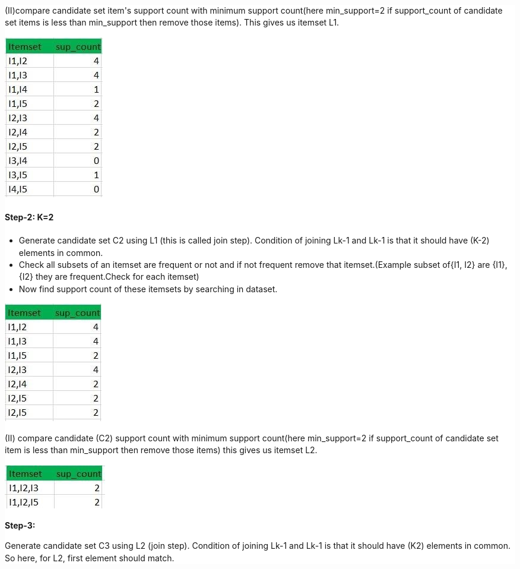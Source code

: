 (II)compare candidate set item&#39;s support count with minimum support count(here min\_support=2 if support\_count of candidate set items is less than min\_support then remove those items). This gives us itemset L1.

![](read_me/4.jpg)

#### Step-2: K=2

- Generate candidate set C2 using L1 (this is called join step). Condition of joining Lk-1 and Lk-1 is that it should have (K-2) elements in common.
- Check all subsets of an itemset are frequent or not and if not frequent remove that itemset.(Example subset of{I1, I2} are {I1}, {I2} they are frequent.Check for each itemset)
- Now find support count of these itemsets by searching in dataset.

![](read_me/5.jpg)

(II) compare candidate (C2) support count with minimum support count(here min\_support=2 if support\_count of candidate set item is less than min\_support then remove those items) this gives us itemset L2.

![](read_me/6.jpg)

**Step-3:**

Generate candidate set C3 using L2 (join step). Condition of joining Lk-1 and Lk-1 is that it should have (K2) elements in common. So here, for L2, first element should match.
